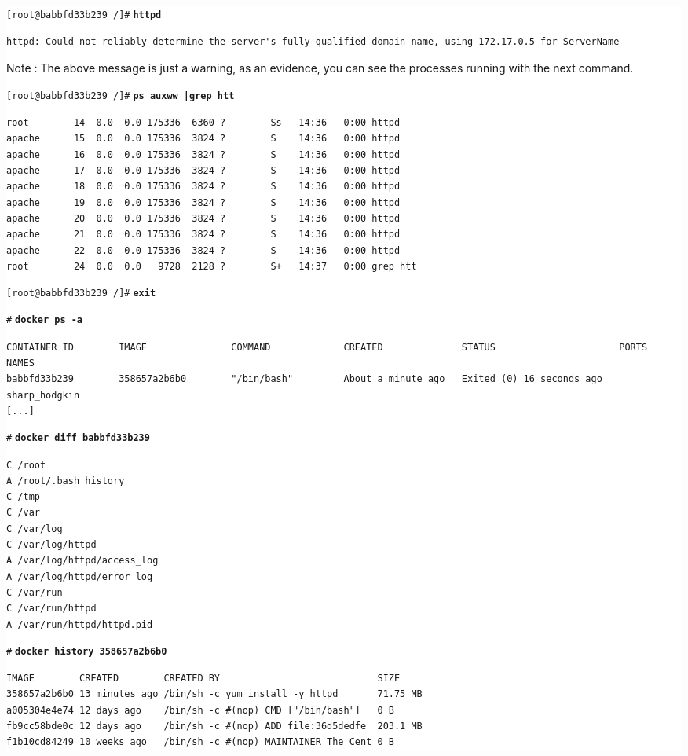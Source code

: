 `[root@babbfd33b239 /]#` **`httpd `**
```
httpd: Could not reliably determine the server's fully qualified domain name, using 172.17.0.5 for ServerName
```
Note : The above message is just a warning, as an evidence, you can see the processes running with the next command.

`[root@babbfd33b239 /]#` **`ps auxww |grep htt`**
```
root        14  0.0  0.0 175336  6360 ?        Ss   14:36   0:00 httpd
apache      15  0.0  0.0 175336  3824 ?        S    14:36   0:00 httpd
apache      16  0.0  0.0 175336  3824 ?        S    14:36   0:00 httpd
apache      17  0.0  0.0 175336  3824 ?        S    14:36   0:00 httpd
apache      18  0.0  0.0 175336  3824 ?        S    14:36   0:00 httpd
apache      19  0.0  0.0 175336  3824 ?        S    14:36   0:00 httpd
apache      20  0.0  0.0 175336  3824 ?        S    14:36   0:00 httpd
apache      21  0.0  0.0 175336  3824 ?        S    14:36   0:00 httpd
apache      22  0.0  0.0 175336  3824 ?        S    14:36   0:00 httpd
root        24  0.0  0.0   9728  2128 ?        S+   14:37   0:00 grep htt
```
`[root@babbfd33b239 /]#` **`exit`**

`#` **`docker ps -a`**
```
CONTAINER ID        IMAGE               COMMAND             CREATED              STATUS                      PORTS               NAMES
babbfd33b239        358657a2b6b0        "/bin/bash"         About a minute ago   Exited (0) 16 seconds ago                       sharp_hodgkin
[...]
```
`#` **`docker diff babbfd33b239`**
```
C /root
A /root/.bash_history
C /tmp
C /var
C /var/log
C /var/log/httpd
A /var/log/httpd/access_log
A /var/log/httpd/error_log
C /var/run
C /var/run/httpd
A /var/run/httpd/httpd.pid
```
`#` **`docker history 358657a2b6b0`**
```
IMAGE        CREATED        CREATED BY                            SIZE
358657a2b6b0 13 minutes ago /bin/sh -c yum install -y httpd       71.75 MB
a005304e4e74 12 days ago    /bin/sh -c #(nop) CMD ["/bin/bash"]   0 B
fb9cc58bde0c 12 days ago    /bin/sh -c #(nop) ADD file:36d5dedfe  203.1 MB
f1b10cd84249 10 weeks ago   /bin/sh -c #(nop) MAINTAINER The Cent 0 B
```
